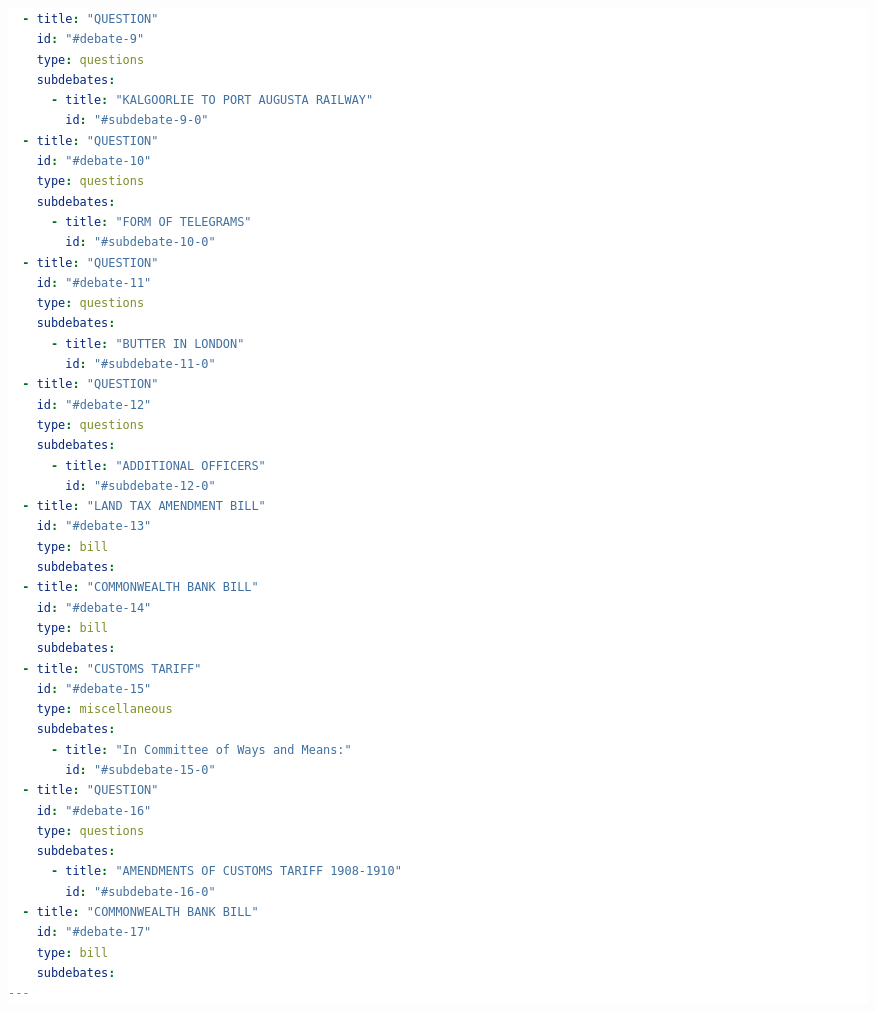 ```yaml
  - title: "QUESTION"
    id: "#debate-9"
    type: questions
    subdebates:
      - title: "KALGOORLIE TO PORT AUGUSTA RAILWAY"
        id: "#subdebate-9-0"
  - title: "QUESTION"
    id: "#debate-10"
    type: questions
    subdebates:
      - title: "FORM OF TELEGRAMS"
        id: "#subdebate-10-0"
  - title: "QUESTION"
    id: "#debate-11"
    type: questions
    subdebates:
      - title: "BUTTER IN LONDON"
        id: "#subdebate-11-0"
  - title: "QUESTION"
    id: "#debate-12"
    type: questions
    subdebates:
      - title: "ADDITIONAL OFFICERS"
        id: "#subdebate-12-0"
  - title: "LAND TAX AMENDMENT BILL"
    id: "#debate-13"
    type: bill
    subdebates:
  - title: "COMMONWEALTH BANK BILL"
    id: "#debate-14"
    type: bill
    subdebates:
  - title: "CUSTOMS TARIFF"
    id: "#debate-15"
    type: miscellaneous
    subdebates:
      - title: "In Committee of Ways and Means:"
        id: "#subdebate-15-0"
  - title: "QUESTION"
    id: "#debate-16"
    type: questions
    subdebates:
      - title: "AMENDMENTS OF CUSTOMS TARIFF 1908-1910"
        id: "#subdebate-16-0"
  - title: "COMMONWEALTH BANK BILL"
    id: "#debate-17"
    type: bill
    subdebates:
---
```
